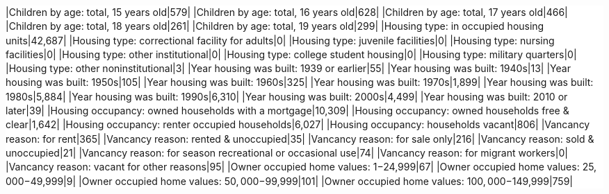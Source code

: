|Children by age: total, 15 years old|579|
|Children by age: total, 16 years old|628|
|Children by age: total, 17 years old|466|
|Children by age: total, 18 years old|261|
|Children by age: total, 19 years old|299|
|Housing type: in occupied housing units|42,687|
|Housing type: correctional facility for adults|0|
|Housing type: juvenile facilities|0|
|Housing type: nursing facilities|0|
|Housing type: other institutional|0|
|Housing type: college student housing|0|
|Housing type: military quarters|0|
|Housing type: other noninstitutional|3|
|Year housing was built: 1939 or earlier|55|
|Year housing was built: 1940s|13|
|Year housing was built: 1950s|105|
|Year housing was built: 1960s|325|
|Year housing was built: 1970s|1,899|
|Year housing was built: 1980s|5,884|
|Year housing was built: 1990s|6,310|
|Year housing was built: 2000s|4,499|
|Year housing was built: 2010 or later|39|
|Housing occupancy: owned households with a mortgage|10,309|
|Housing occupancy: owned households free & clear|1,642|
|Housing occupancy: renter occupied households|6,027|
|Housing occupancy: households vacant|806|
|Vancancy reason: for rent|365|
|Vancancy reason: rented & unoccupied|35|
|Vancancy reason: for sale only|216|
|Vancancy reason: sold & unoccupied|21|
|Vancancy reason: for season recreational or occasional use|74|
|Vancancy reason: for migrant workers|0|
|Vancancy reason: vacant for other reasons|95|
|Owner occupied home values: $1-$24,999|67|
|Owner occupied home values: $25,000-$49,999|9|
|Owner occupied home values: $50,000-$99,999|101|
|Owner occupied home values: $100,000-$149,999|759|